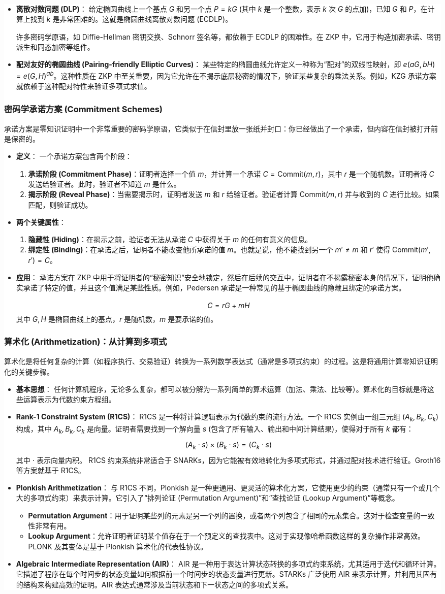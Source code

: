 *   **离散对数问题 (DLP)**：
    给定椭圆曲线上一个基点 $G$ 和另一个点 $P = kG$ (其中 $k$ 是一个整数，表示 $k$ 次 $G$ 的点加)，已知 $G$ 和 $P$，在计算上找到 $k$ 是非常困难的。这就是椭圆曲线离散对数问题 (ECDLP)。

    许多密码学原语，如 Diffie-Hellman 密钥交换、Schnorr 签名等，都依赖于 ECDLP 的困难性。在 ZKP 中，它用于构造加密承诺、密钥派生和同态加密等组件。

*   **配对友好的椭圆曲线 (Pairing-friendly Elliptic Curves)**：
    某些特定的椭圆曲线允许定义一种称为“配对”的双线性映射，即 $e(aG, bH) = e(G, H)^{ab}$。这种性质在 ZKP 中至关重要，因为它允许在不揭示底层秘密的情况下，验证某些复杂的乘法关系。例如，KZG 承诺方案就依赖于这种配对特性来验证多项式求值。

### 密码学承诺方案 (Commitment Schemes)

承诺方案是零知识证明中一个非常重要的密码学原语，它类似于在信封里放一张纸并封口：你已经做出了一个承诺，但内容在信封被打开前是保密的。

*   **定义**：
    一个承诺方案包含两个阶段：
    1.  **承诺阶段 (Commitment Phase)**：证明者选择一个值 $m$，并计算一个承诺 $C = \text{Commit}(m, r)$，其中 $r$ 是一个随机数。证明者将 $C$ 发送给验证者。此时，验证者不知道 $m$ 是什么。
    2.  **揭示阶段 (Reveal Phase)**：当需要揭示时，证明者发送 $m$ 和 $r$ 给验证者。验证者计算 $\text{Commit}(m, r)$ 并与收到的 $C$ 进行比较。如果匹配，则验证成功。

*   **两个关键属性**：
    1.  **隐藏性 (Hiding)**：在揭示之前，验证者无法从承诺 $C$ 中获得关于 $m$ 的任何有意义的信息。
    2.  **绑定性 (Binding)**：在承诺之后，证明者不能改变他所承诺的值 $m$。也就是说，他不能找到另一个 $m' \neq m$ 和 $r'$ 使得 $\text{Commit}(m', r') = C$。

*   **应用**：
    承诺方案在 ZKP 中用于将证明者的“秘密知识”安全地锁定，然后在后续的交互中，证明者在不揭露秘密本身的情况下，证明他确实承诺了特定的值，并且这个值满足某些性质。例如，Pedersen 承诺是一种常见的基于椭圆曲线的隐藏且绑定的承诺方案。

    $$ C = rG + mH $$
    其中 $G, H$ 是椭圆曲线上的基点，$r$ 是随机数，$m$ 是要承诺的值。

### 算术化 (Arithmetization)：从计算到多项式

算术化是将任何复杂的计算（如程序执行、交易验证）转换为一系列数学表达式（通常是多项式约束）的过程。这是将通用计算零知识证明化的关键步骤。

*   **基本思想**：
    任何计算机程序，无论多么复杂，都可以被分解为一系列简单的算术运算（加法、乘法、比较等）。算术化的目标就是将这些运算表示为代数约束方程组。

*   **Rank-1 Constraint System (R1CS)**：
    R1CS 是一种将计算逻辑表示为代数约束的流行方法。一个 R1CS 实例由一组三元组 $(A_k, B_k, C_k)$ 构成，其中 $A_k, B_k, C_k$ 是向量。证明者需要找到一个解向量 $s$ (包含了所有输入、输出和中间计算结果)，使得对于所有 $k$ 都有：
    $$ (A_k \cdot s) \times (B_k \cdot s) = (C_k \cdot s) $$
    其中 $\cdot$ 表示向量内积。
    R1CS 约束系统非常适合于 SNARKs，因为它能被有效地转化为多项式形式，并通过配对技术进行验证。Groth16 等方案就基于 R1CS。

*   **Plonkish Arithmetization**：
    与 R1CS 不同，Plonkish 是一种更通用、更灵活的算术化方案，它使用更少的约束（通常只有一个或几个大的多项式约束）来表示计算。它引入了“排列论证 (Permutation Argument)”和“查找论证 (Lookup Argument)”等概念。
    *   **Permutation Argument**：用于证明某些列的元素是另一个列的置换，或者两个列包含了相同的元素集合。这对于检查变量的一致性非常有用。
    *   **Lookup Argument**：允许证明者证明某个值存在于一个预定义的查找表中。这对于实现像哈希函数这样的复杂操作非常高效。
    PLONK 及其变体是基于 Plonkish 算术化的代表性协议。

*   **Algebraic Intermediate Representation (AIR)**：
    AIR 是一种用于表达计算状态转换的多项式约束系统，尤其适用于迭代和循环计算。它描述了程序在每个时间步的状态变量如何根据前一个时间步的状态变量进行更新。STARKs 广泛使用 AIR 来表示计算，并利用其固有的结构来构建高效的证明。AIR 表达式通常涉及当前状态和下一状态之间的多项式关系。
